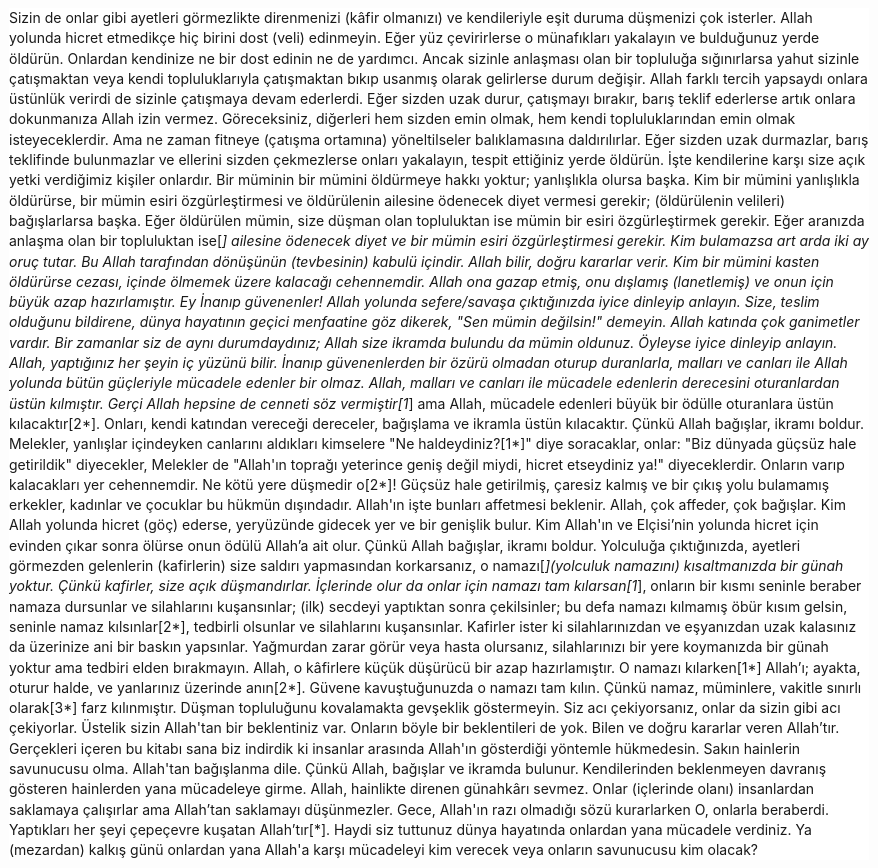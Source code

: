 Sizin de onlar gibi ayetleri görmezlikte direnmenizi (kâfir olmanızı) ve kendileriyle eşit duruma düşmenizi çok isterler. Allah yolunda hicret etmedikçe hiç birini dost (veli) edinmeyin. Eğer yüz çevirirlerse o münafıkları yakalayın ve bulduğunuz yerde öldürün. Onlardan kendinize ne bir dost edinin ne de yardımcı.
Ancak sizinle anlaşması olan bir topluluğa sığınırlarsa yahut sizinle çatışmaktan veya kendi topluluklarıyla çatışmaktan bıkıp usanmış olarak gelirlerse durum değişir. Allah farklı tercih yapsaydı onlara üstünlük verirdi de sizinle çatışmaya devam ederlerdi. Eğer sizden uzak durur, çatışmayı bırakır, barış teklif ederlerse artık onlara dokunmanıza Allah izin vermez.
Göreceksiniz, diğerleri hem sizden emin olmak, hem kendi topluluklarından emin olmak isteyeceklerdir. Ama ne zaman fitneye (çatışma ortamına) yöneltilseler balıklamasına daldırılırlar. Eğer sizden uzak durmazlar, barış teklifinde bulunmazlar ve ellerini sizden çekmezlerse onları yakalayın, tespit ettiğiniz yerde öldürün. İşte kendilerine karşı size açık yetki verdiğimiz kişiler onlardır.
Bir müminin bir mümini öldürmeye hakkı yoktur; yanlışlıkla olursa başka. Kim bir mümini yanlışlıkla öldürürse, bir mümin esiri özgürleştirmesi ve öldürülenin ailesine ödenecek diyet vermesi gerekir; (öldürülenin velileri) bağışlarlarsa başka. Eğer öldürülen mümin, size düşman olan topluluktan ise mümin bir esiri özgürleştirmek gerekir. Eğer aranızda anlaşma olan bir topluluktan ise[*] ailesine ödenecek diyet ve bir mümin esiri özgürleştirmesi gerekir. Kim bulamazsa art arda iki ay oruç tutar. Bu Allah tarafından dönüşünün (tevbesinin) kabulü içindir. Allah bilir, doğru kararlar verir.
Kim bir mümini kasten öldürürse cezası, içinde ölmemek üzere kalacağı cehennemdir. Allah ona gazap etmiş, onu dışlamış (lanetlemiş) ve onun için büyük azap hazırlamıştır.
Ey İnanıp güvenenler! Allah yolunda sefere/savaşa çıktığınızda iyice dinleyip anlayın. Size, teslim olduğunu bildirene, dünya hayatının geçici menfaatine göz dikerek, "Sen mümin değilsin!" demeyin. Allah katında çok ganimetler vardır. Bir zamanlar siz de aynı durumdaydınız; Allah size ikramda bulundu da mümin oldunuz. Öyleyse iyice dinleyip anlayın. Allah, yaptığınız her şeyin iç yüzünü bilir.
İnanıp güvenenlerden bir özürü olmadan oturup duranlarla, malları ve canları ile Allah yolunda bütün güçleriyle mücadele edenler bir olmaz. Allah, malları ve canları ile mücadele  edenlerin derecesini oturanlardan üstün kılmıştır. Gerçi Allah hepsine de cenneti söz vermiştir[1*] ama Allah, mücadele edenleri büyük bir ödülle oturanlara üstün kılacaktır[2*].
Onları, kendi katından vereceği dereceler, bağışlama ve ikramla üstün kılacaktır. Çünkü Allah bağışlar, ikramı boldur.
Melekler,  yanlışlar içindeyken canlarını aldıkları kimselere "Ne haldeydiniz?[1*]" diye soracaklar, onlar: "Biz dünyada güçsüz hale getirildik" diyecekler, Melekler de "Allah'ın toprağı yeterince geniş değil miydi, hicret etseydiniz ya!" diyeceklerdir. Onların varıp kalacakları yer cehennemdir. Ne kötü yere düşmedir o[2*]!
Güçsüz hale getirilmiş, çaresiz kalmış ve bir çıkış yolu bulamamış erkekler, kadınlar ve çocuklar bu hükmün dışındadır.
Allah'ın işte bunları affetmesi beklenir. Allah, çok affeder, çok bağışlar.
Kim Allah yolunda hicret (göç) ederse, yeryüzünde gidecek yer ve bir genişlik bulur. Kim Allah'ın ve Elçisi’nin yolunda hicret için evinden çıkar sonra ölürse onun ödülü Allah’a ait olur. Çünkü Allah bağışlar, ikramı boldur.
Yolculuğa çıktığınızda, ayetleri görmezden gelenlerin (kafirlerin) size saldırı yapmasından korkarsanız, o namazı[*](yolculuk namazını) kısaltmanızda bir günah yoktur. Çünkü kafirler, size açık düşmandırlar.
İçlerinde olur da onlar için namazı tam kılarsan[1*], onların bir kısmı seninle beraber namaza dursunlar ve silahlarını kuşansınlar; (ilk) secdeyi yaptıktan sonra çekilsinler; bu defa namazı kılmamış öbür kısım gelsin, seninle namaz kılsınlar[2*], tedbirli olsunlar ve silahlarını kuşansınlar. Kafirler ister ki silahlarınızdan ve eşyanızdan uzak kalasınız da üzerinize ani bir baskın yapsınlar. Yağmurdan zarar görür veya hasta olursanız, silahlarınızı bir yere koymanızda bir günah yoktur ama tedbiri elden bırakmayın. Allah, o kâfirlere küçük düşürücü bir azap hazırlamıştır.
O namazı kılarken[1*] Allah’ı; ayakta, oturur halde, ve yanlarınız üzerinde anın[2*]. Güvene kavuştuğunuzda o namazı tam kılın. Çünkü namaz, müminlere, vakitle sınırlı olarak[3*] farz kılınmıştır.
Düşman topluluğunu kovalamakta gevşeklik göstermeyin. Siz acı çekiyorsanız, onlar da sizin gibi acı çekiyorlar. Üstelik sizin Allah'tan bir beklentiniz var. Onların böyle bir beklentileri de yok. Bilen ve doğru kararlar veren Allah’tır.
Gerçekleri içeren bu kitabı sana biz indirdik ki insanlar arasında Allah'ın gösterdiği yöntemle hükmedesin. Sakın hainlerin savunucusu olma.
Allah'tan bağışlanma dile. Çünkü Allah, bağışlar ve ikramda bulunur.
Kendilerinden beklenmeyen davranış gösteren hainlerden yana mücadeleye girme. Allah, hainlikte direnen günahkârı sevmez.
Onlar (içlerinde olanı) insanlardan saklamaya çalışırlar ama Allah’tan saklamayı düşünmezler. Gece, Allah'ın razı olmadığı sözü kurarlarken O, onlarla beraberdi. Yaptıkları her şeyi çepeçevre kuşatan Allah’tır[*].
Haydi siz tuttunuz dünya hayatında onlardan yana mücadele verdiniz. Ya (mezardan) kalkış günü onlardan yana Allah'a karşı mücadeleyi kim verecek veya onların savunucusu kim olacak?